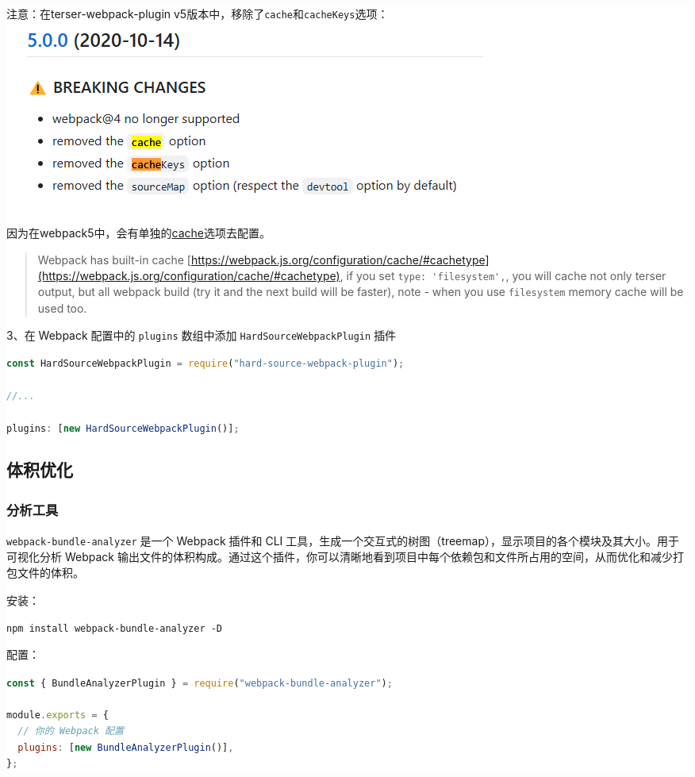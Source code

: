 注意：在terser-webpack-plugin v5版本中，移除了`cache`和`cacheKeys`选项：
![](images/img-20240528160554.png)

因为在webpack5中，会有单独的[cache](https://webpack.docschina.org/configuration/cache/#cache)选项去配置。

> Webpack has built-in cache [https://webpack.js.org/configuration/cache/#cachetype](https://webpack.js.org/configuration/cache/#cachetype), if you set `type: 'filesystem',`, you will cache not only terser output, but all webpack build (try it and the next build will be faster), note - when you use `filesystem` memory cache will be used too.


3、在 Webpack 配置中的 `plugins` 数组中添加 `HardSourceWebpackPlugin` 插件

```js
const HardSourceWebpackPlugin = require("hard-source-webpack-plugin");

//...

plugins: [new HardSourceWebpackPlugin()];
```

## 体积优化

### 分析工具

`webpack-bundle-analyzer` 是一个 Webpack 插件和 CLI 工具，生成一个交互式的树图（treemap），显示项目的各个模块及其大小。用于可视化分析 Webpack 输出文件的体积构成。通过这个插件，你可以清晰地看到项目中每个依赖包和文件所占用的空间，从而优化和减少打包文件的体积。

安装：

```
npm install webpack-bundle-analyzer -D
```

配置：

```js
const { BundleAnalyzerPlugin } = require("webpack-bundle-analyzer");

module.exports = {
  // 你的 Webpack 配置
  plugins: [new BundleAnalyzerPlugin()],
};
```
